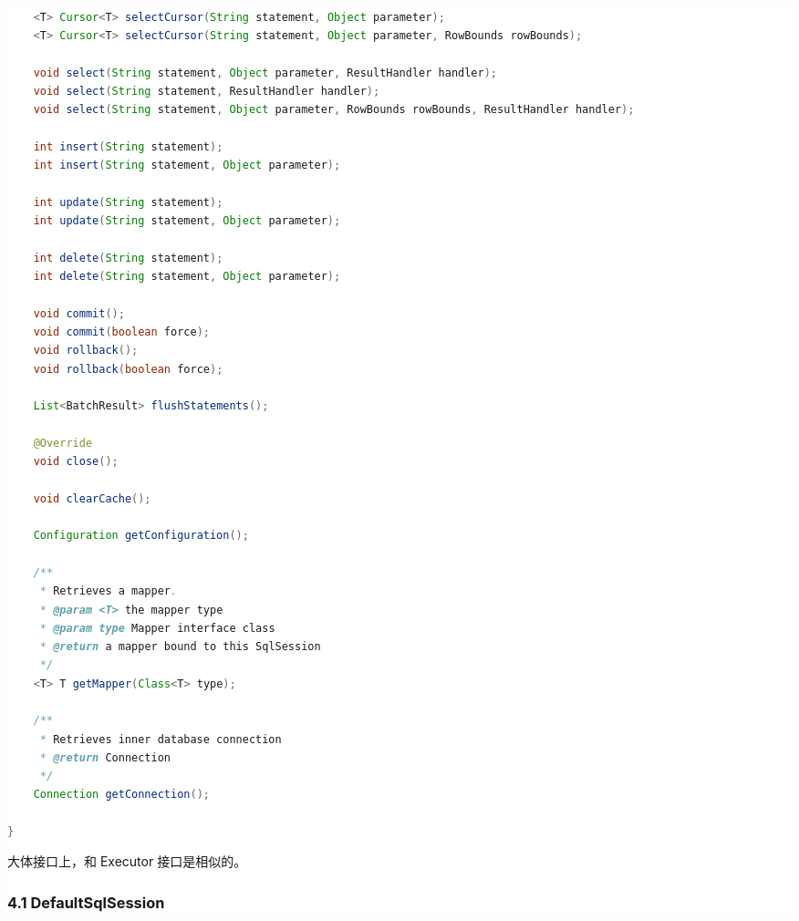 ```java
    <T> Cursor<T> selectCursor(String statement, Object parameter);
    <T> Cursor<T> selectCursor(String statement, Object parameter, RowBounds rowBounds);

    void select(String statement, Object parameter, ResultHandler handler);
    void select(String statement, ResultHandler handler);
    void select(String statement, Object parameter, RowBounds rowBounds, ResultHandler handler);

    int insert(String statement);
    int insert(String statement, Object parameter);

    int update(String statement);
    int update(String statement, Object parameter);

    int delete(String statement);
    int delete(String statement, Object parameter);

    void commit();
    void commit(boolean force);
    void rollback();
    void rollback(boolean force);

    List<BatchResult> flushStatements();

    @Override
    void close();

    void clearCache();

    Configuration getConfiguration();

    /**
     * Retrieves a mapper.
     * @param <T> the mapper type
     * @param type Mapper interface class
     * @return a mapper bound to this SqlSession
     */
    <T> T getMapper(Class<T> type);

    /**
     * Retrieves inner database connection
     * @return Connection
     */
    Connection getConnection();

}
```

大体接口上，和 Executor 接口是相似的。

### 4.1 DefaultSqlSession
